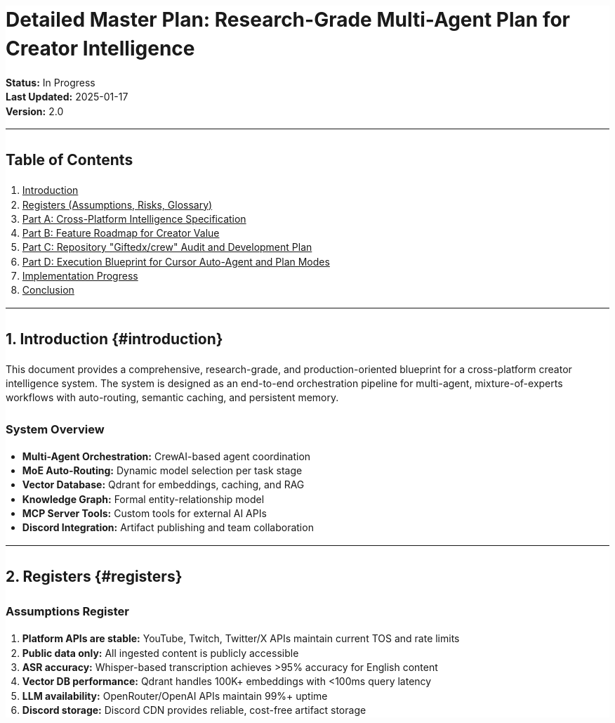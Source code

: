 
# Detailed Master Plan: Research-Grade Multi-Agent Plan for Creator Intelligence

**Status:** In Progress  
**Last Updated:** 2025-01-17  
**Version:** 2.0

---

## Table of Contents

1. [Introduction](#introduction)
2. [Registers (Assumptions, Risks, Glossary)](#registers)
3. [Part A: Cross-Platform Intelligence Specification](#part-a)
4. [Part B: Feature Roadmap for Creator Value](#part-b)
5. [Part C: Repository "Giftedx/crew" Audit and Development Plan](#part-c)
6. [Part D: Execution Blueprint for Cursor Auto-Agent and Plan Modes](#part-d)
7. [Implementation Progress](#implementation-progress)
8. [Conclusion](#conclusion)

---

## 1. Introduction {#introduction}

This document provides a comprehensive, research-grade, and production-oriented blueprint for a cross-platform creator intelligence system. The system is designed as an end-to-end orchestration pipeline for multi-agent, mixture-of-experts workflows with auto-routing, semantic caching, and persistent memory.

### System Overview

- **Multi-Agent Orchestration:** CrewAI-based agent coordination
- **MoE Auto-Routing:** Dynamic model selection per task stage
- **Vector Database:** Qdrant for embeddings, caching, and RAG
- **Knowledge Graph:** Formal entity-relationship model
- **MCP Server Tools:** Custom tools for external AI APIs
- **Discord Integration:** Artifact publishing and team collaboration

---

## 2. Registers {#registers}

### Assumptions Register

1. **Platform APIs are stable:** YouTube, Twitch, Twitter/X APIs maintain current TOS and rate limits
2. **Public data only:** All ingested content is publicly accessible
3. **ASR accuracy:** Whisper-based transcription achieves >95% accuracy for English content
4. **Vector DB performance:** Qdrant handles 100K+ embeddings with <100ms query latency
5. **LLM availability:** OpenRouter/OpenAI APIs maintain 99%+ uptime
6. **Discord storage:** Discord CDN provides reliable, cost-free artifact storage
